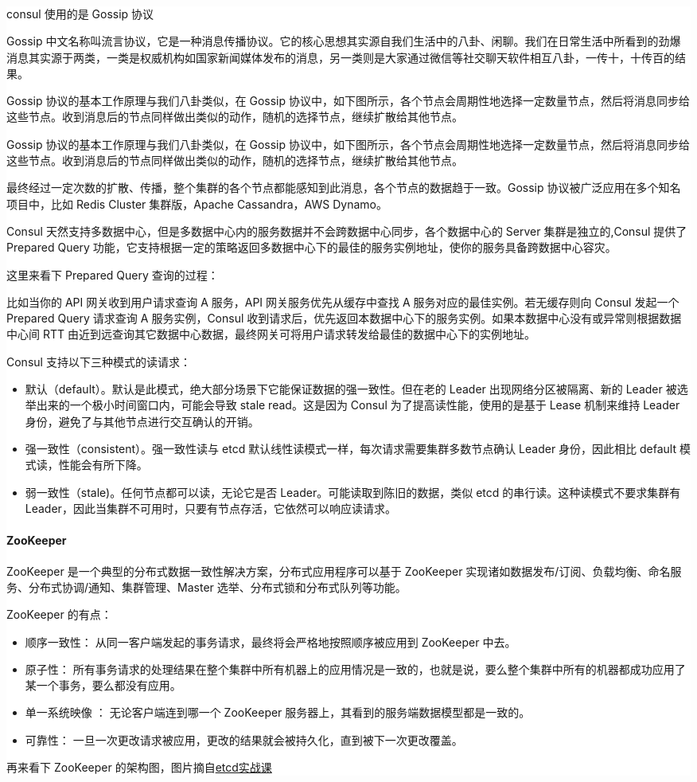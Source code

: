 consul 使用的是 Gossip 协议  

Gossip 中文名称叫流言协议，它是一种消息传播协议。它的核心思想其实源自我们生活中的八卦、闲聊。我们在日常生活中所看到的劲爆消息其实源于两类，一类是权威机构如国家新闻媒体发布的消息，另一类则是大家通过微信等社交聊天软件相互八卦，一传十，十传百的结果。   

Gossip 协议的基本工作原理与我们八卦类似，在 Gossip 协议中，如下图所示，各个节点会周期性地选择一定数量节点，然后将消息同步给这些节点。收到消息后的节点同样做出类似的动作，随机的选择节点，继续扩散给其他节点。  

Gossip 协议的基本工作原理与我们八卦类似，在 Gossip 协议中，如下图所示，各个节点会周期性地选择一定数量节点，然后将消息同步给这些节点。收到消息后的节点同样做出类似的动作，随机的选择节点，继续扩散给其他节点。  

最终经过一定次数的扩散、传播，整个集群的各个节点都能感知到此消息，各个节点的数据趋于一致。Gossip 协议被广泛应用在多个知名项目中，比如 Redis Cluster 集群版，Apache Cassandra，AWS Dynamo。  

Consul 天然支持多数据中心，但是多数据中心内的服务数据并不会跨数据中心同步，各个数据中心的 Server 集群是独立的,Consul 提供了 Prepared Query 功能，它支持根据一定的策略返回多数据中心下的最佳的服务实例地址，使你的服务具备跨数据中心容灾。   

这里来看下 Prepared Query 查询的过程：  

比如当你的 API 网关收到用户请求查询 A 服务，API 网关服务优先从缓存中查找 A 服务对应的最佳实例。若无缓存则向 Consul 发起一个 Prepared Query 请求查询 A 服务实例，Consul 收到请求后，优先返回本数据中心下的服务实例。如果本数据中心没有或异常则根据数据中心间 RTT 由近到远查询其它数据中心数据，最终网关可将用户请求转发给最佳的数据中心下的实例地址。  

Consul 支持以下三种模式的读请求：  

- 默认（default）。默认是此模式，绝大部分场景下它能保证数据的强一致性。但在老的 Leader 出现网络分区被隔离、新的 Leader 被选举出来的一个极小时间窗口内，可能会导致 stale read。这是因为 Consul 为了提高读性能，使用的是基于 Lease 机制来维持 Leader 身份，避免了与其他节点进行交互确认的开销。  

- 强一致性（consistent）。强一致性读与 etcd 默认线性读模式一样，每次请求需要集群多数节点确认 Leader 身份，因此相比 default 模式读，性能会有所下降。  

- 弱一致性（stale)。任何节点都可以读，无论它是否 Leader。可能读取到陈旧的数据，类似 etcd 的串行读。这种读模式不要求集群有 Leader，因此当集群不可用时，只要有节点存活，它依然可以响应读请求。  

#### ZooKeeper

ZooKeeper 是一个典型的分布式数据一致性解决方案，分布式应用程序可以基于 ZooKeeper 实现诸如数据发布/订阅、负载均衡、命名服务、分布式协调/通知、集群管理、Master 选举、分布式锁和分布式队列等功能。  

ZooKeeper 的有点：  

- 顺序一致性： 从同一客户端发起的事务请求，最终将会严格地按照顺序被应用到 ZooKeeper 中去。

- 原子性： 所有事务请求的处理结果在整个集群中所有机器上的应用情况是一致的，也就是说，要么整个集群中所有的机器都成功应用了某一个事务，要么都没有应用。

- 单一系统映像 ： 无论客户端连到哪一个 ZooKeeper 服务器上，其看到的服务端数据模型都是一致的。

- 可靠性： 一旦一次更改请求被应用，更改的结果就会被持久化，直到被下一次更改覆盖。

再来看下 ZooKeeper 的架构图，图片摘自[etcd实战课](https://time.geekbang.org/column/article/351898)  
